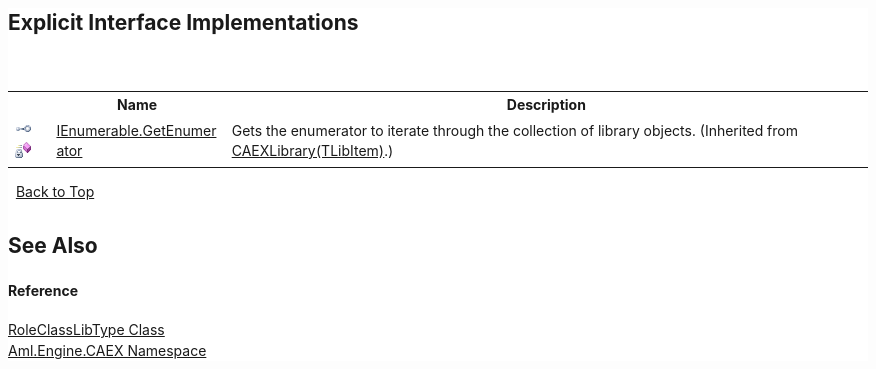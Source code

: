 ## Explicit Interface Implementations
&nbsp;<table><tr><th></th><th>Name</th><th>Description</th></tr><tr><td>![Explicit interface implementation](media/pubinterface.gif "Explicit interface implementation")![Private method](media/privmethod.gif "Private method")</td><td><a href="M_Aml_Engine_CAEX_CAEXLibrary_1_System_Collections_IEnumerable_GetEnumerator">IEnumerable.GetEnumerator</a></td><td>
Gets the enumerator to iterate through the collection of library objects.
 (Inherited from <a href="T_Aml_Engine_CAEX_CAEXLibrary_1">CAEXLibrary(TLibItem)</a>.)</td></tr></table>&nbsp;
<a href="#roleclasslibtype-methods">Back to Top</a>

## See Also


#### Reference
<a href="T_Aml_Engine_CAEX_RoleClassLibType">RoleClassLibType Class</a><br /><a href="N_Aml_Engine_CAEX">Aml.Engine.CAEX Namespace</a><br />